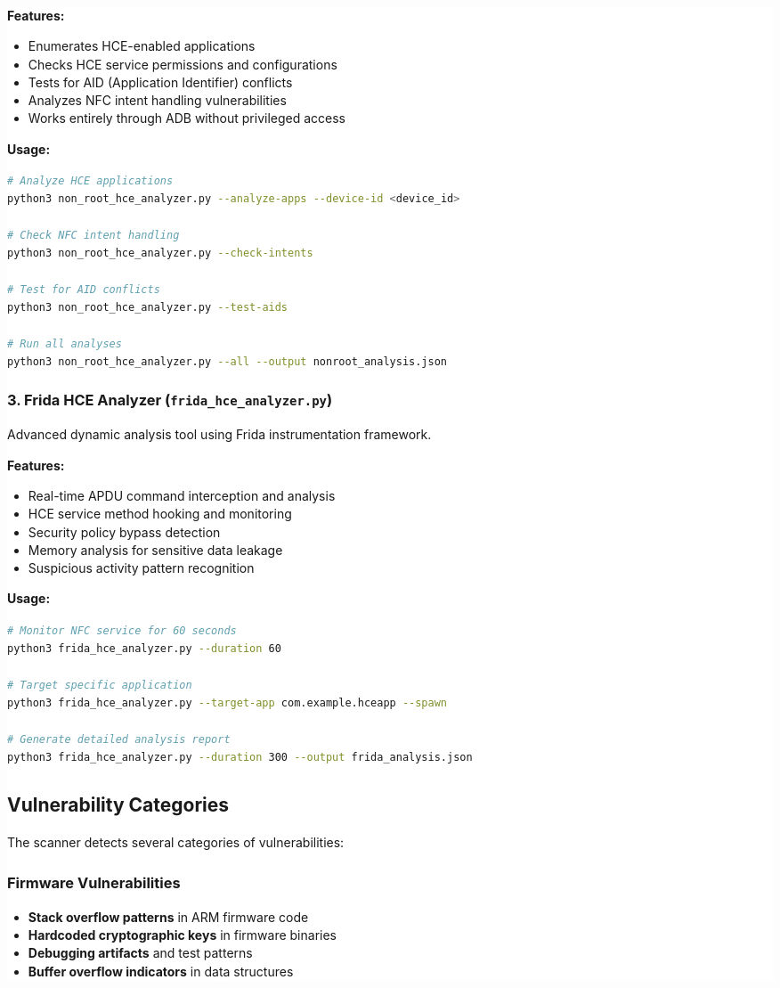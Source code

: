 **Features:**
- Enumerates HCE-enabled applications
- Checks HCE service permissions and configurations
- Tests for AID (Application Identifier) conflicts
- Analyzes NFC intent handling vulnerabilities
- Works entirely through ADB without privileged access

**Usage:**
```bash
# Analyze HCE applications
python3 non_root_hce_analyzer.py --analyze-apps --device-id <device_id>

# Check NFC intent handling
python3 non_root_hce_analyzer.py --check-intents

# Test for AID conflicts
python3 non_root_hce_analyzer.py --test-aids

# Run all analyses
python3 non_root_hce_analyzer.py --all --output nonroot_analysis.json
```

### 3. Frida HCE Analyzer (`frida_hce_analyzer.py`)

Advanced dynamic analysis tool using Frida instrumentation framework.

**Features:**
- Real-time APDU command interception and analysis
- HCE service method hooking and monitoring
- Security policy bypass detection
- Memory analysis for sensitive data leakage
- Suspicious activity pattern recognition

**Usage:**
```bash
# Monitor NFC service for 60 seconds
python3 frida_hce_analyzer.py --duration 60

# Target specific application
python3 frida_hce_analyzer.py --target-app com.example.hceapp --spawn

# Generate detailed analysis report
python3 frida_hce_analyzer.py --duration 300 --output frida_analysis.json
```

## Vulnerability Categories

The scanner detects several categories of vulnerabilities:

### Firmware Vulnerabilities
- **Stack overflow patterns** in ARM firmware code
- **Hardcoded cryptographic keys** in firmware binaries
- **Debugging artifacts** and test patterns
- **Buffer overflow indicators** in data structures
